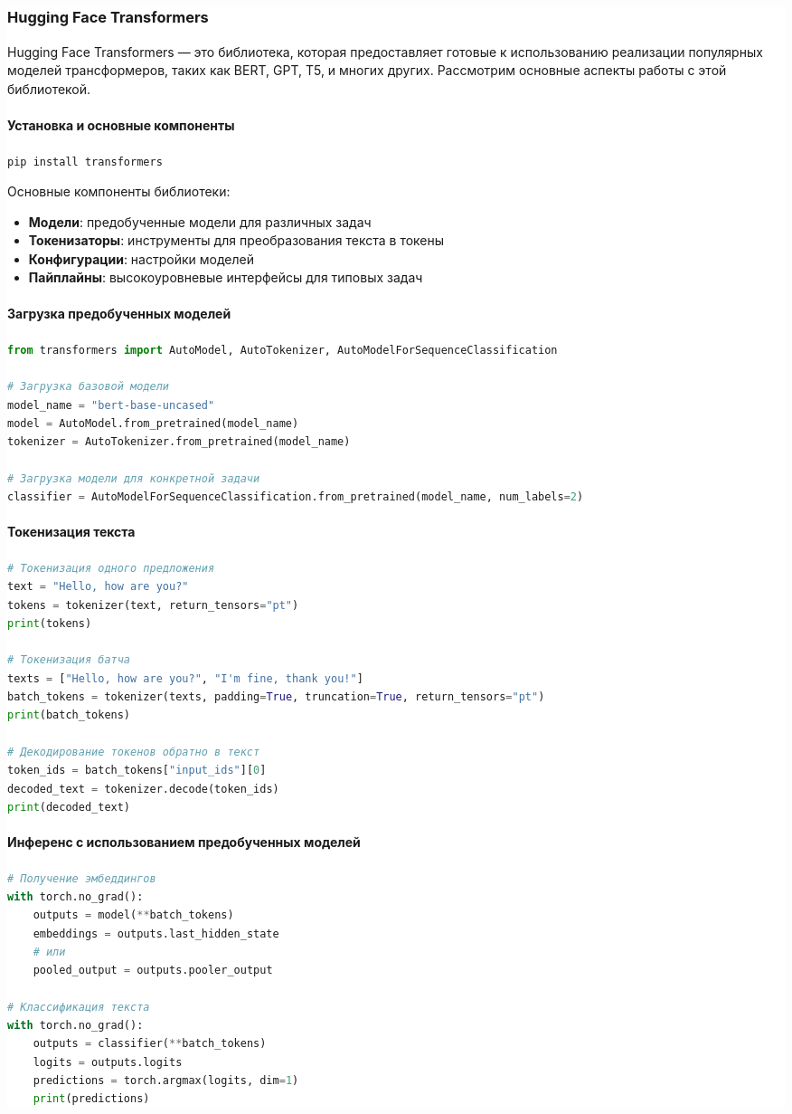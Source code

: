 ### Hugging Face Transformers

Hugging Face Transformers — это библиотека, которая предоставляет готовые к использованию реализации популярных моделей трансформеров, таких как BERT, GPT, T5, и многих других. Рассмотрим основные аспекты работы с этой библиотекой.

#### Установка и основные компоненты

```bash
pip install transformers
```

Основные компоненты библиотеки:
- **Модели**: предобученные модели для различных задач
- **Токенизаторы**: инструменты для преобразования текста в токены
- **Конфигурации**: настройки моделей
- **Пайплайны**: высокоуровневые интерфейсы для типовых задач

#### Загрузка предобученных моделей

```python
from transformers import AutoModel, AutoTokenizer, AutoModelForSequenceClassification

# Загрузка базовой модели
model_name = "bert-base-uncased"
model = AutoModel.from_pretrained(model_name)
tokenizer = AutoTokenizer.from_pretrained(model_name)

# Загрузка модели для конкретной задачи
classifier = AutoModelForSequenceClassification.from_pretrained(model_name, num_labels=2)
```

#### Токенизация текста

```python
# Токенизация одного предложения
text = "Hello, how are you?"
tokens = tokenizer(text, return_tensors="pt")
print(tokens)

# Токенизация батча
texts = ["Hello, how are you?", "I'm fine, thank you!"]
batch_tokens = tokenizer(texts, padding=True, truncation=True, return_tensors="pt")
print(batch_tokens)

# Декодирование токенов обратно в текст
token_ids = batch_tokens["input_ids"][0]
decoded_text = tokenizer.decode(token_ids)
print(decoded_text)
```

#### Инференс с использованием предобученных моделей

```python
# Получение эмбеддингов
with torch.no_grad():
    outputs = model(**batch_tokens)
    embeddings = outputs.last_hidden_state
    # или
    pooled_output = outputs.pooler_output

# Классификация текста
with torch.no_grad():
    outputs = classifier(**batch_tokens)
    logits = outputs.logits
    predictions = torch.argmax(logits, dim=1)
    print(predictions)
```